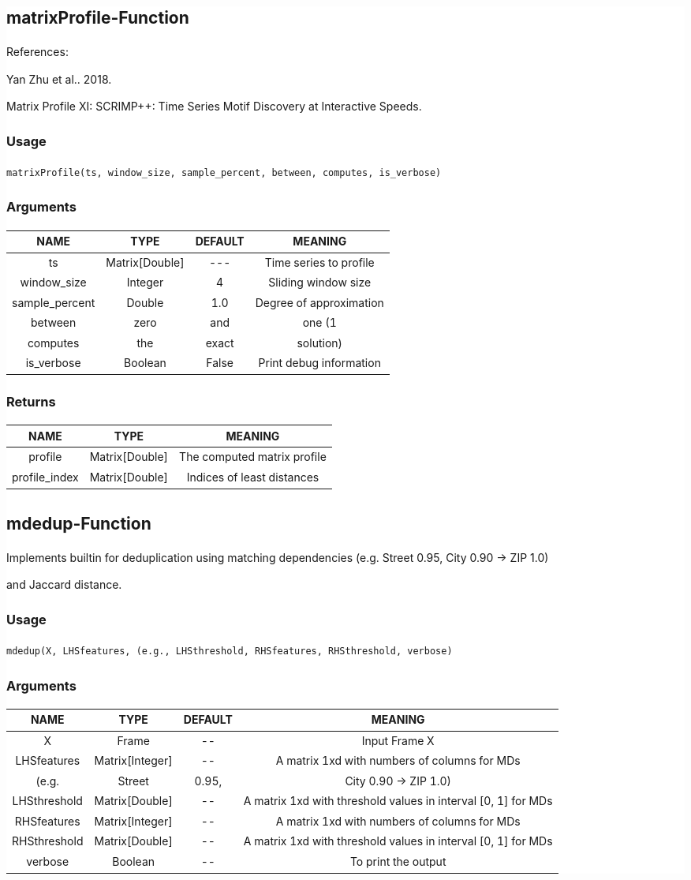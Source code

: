 ## matrixProfile-Function


References:

Yan Zhu et al.. 2018.

Matrix Profile XI: SCRIMP++: Time Series Motif Discovery at Interactive Speeds.
### Usage


```python
matrixProfile(ts, window_size, sample_percent, between, computes, is_verbose)
```
### Arguments

|NAME|TYPE|DEFAULT|MEANING|
| :---: | :---: | :---: | :---: |
|ts|Matrix[Double]|---|Time series to profile|
|window_size|Integer|4|Sliding window size|
|sample_percent|Double|1.0|Degree of approximation|
|between|zero|and|one (1|
|computes|the|exact|solution)|
|is_verbose|Boolean|False|Print debug information|

### Returns

|NAME|TYPE|MEANING|
| :---: | :---: | :---: |
|profile|Matrix[Double]|The computed matrix profile|
|profile_index|Matrix[Double]|Indices of least distances|

## mdedup-Function


Implements builtin for deduplication using matching dependencies (e.g. Street 0.95, City 0.90 -> ZIP 1.0)

and Jaccard distance.
### Usage


```python
mdedup(X, LHSfeatures, (e.g., LHSthreshold, RHSfeatures, RHSthreshold, verbose)
```
### Arguments

|NAME|TYPE|DEFAULT|MEANING|
| :---: | :---: | :---: | :---: |
|X|Frame|--|Input Frame X|
|LHSfeatures|Matrix[Integer]|--|A matrix 1xd with numbers of columns for MDs|
|(e.g.|Street|0.95,|City 0.90 -> ZIP 1.0)|
|LHSthreshold|Matrix[Double]|--|A matrix 1xd with threshold values in interval [0, 1] for MDs|
|RHSfeatures|Matrix[Integer]|--|A matrix 1xd with numbers of columns for MDs|
|RHSthreshold|Matrix[Double]|--|A matrix 1xd with threshold values in interval [0, 1] for MDs|
|verbose|Boolean|--|To print the output|